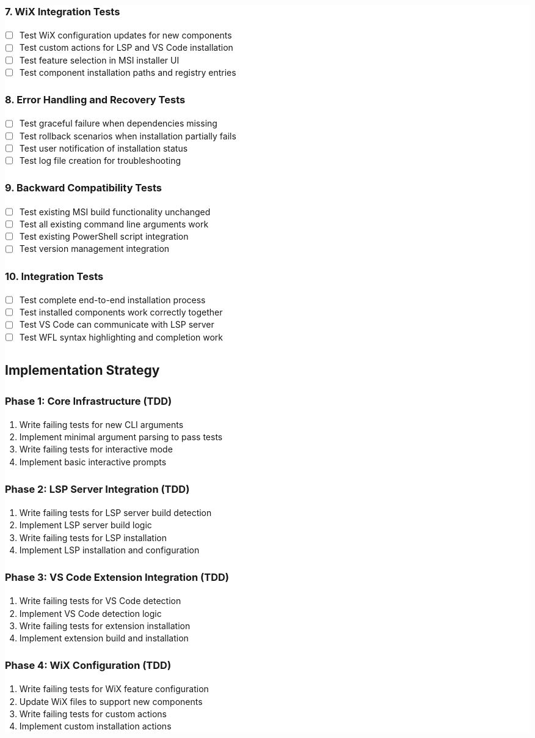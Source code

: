### 7. WiX Integration Tests
- [ ] Test WiX configuration updates for new components
- [ ] Test custom actions for LSP and VS Code installation
- [ ] Test feature selection in MSI installer UI
- [ ] Test component installation paths and registry entries

### 8. Error Handling and Recovery Tests
- [ ] Test graceful failure when dependencies missing
- [ ] Test rollback scenarios when installation partially fails
- [ ] Test user notification of installation status
- [ ] Test log file creation for troubleshooting

### 9. Backward Compatibility Tests
- [ ] Test existing MSI build functionality unchanged
- [ ] Test all existing command line arguments work
- [ ] Test existing PowerShell script integration
- [ ] Test version management integration

### 10. Integration Tests
- [ ] Test complete end-to-end installation process
- [ ] Test installed components work correctly together
- [ ] Test VS Code can communicate with LSP server
- [ ] Test WFL syntax highlighting and completion work

## Implementation Strategy

### Phase 1: Core Infrastructure (TDD)
1. Write failing tests for new CLI arguments
2. Implement minimal argument parsing to pass tests
3. Write failing tests for interactive mode
4. Implement basic interactive prompts

### Phase 2: LSP Server Integration (TDD)
1. Write failing tests for LSP server build detection
2. Implement LSP server build logic
3. Write failing tests for LSP installation
4. Implement LSP installation and configuration

### Phase 3: VS Code Extension Integration (TDD)
1. Write failing tests for VS Code detection
2. Implement VS Code detection logic
3. Write failing tests for extension installation
4. Implement extension build and installation

### Phase 4: WiX Configuration (TDD)
1. Write failing tests for WiX feature configuration
2. Update WiX files to support new components
3. Write failing tests for custom actions
4. Implement custom installation actions
